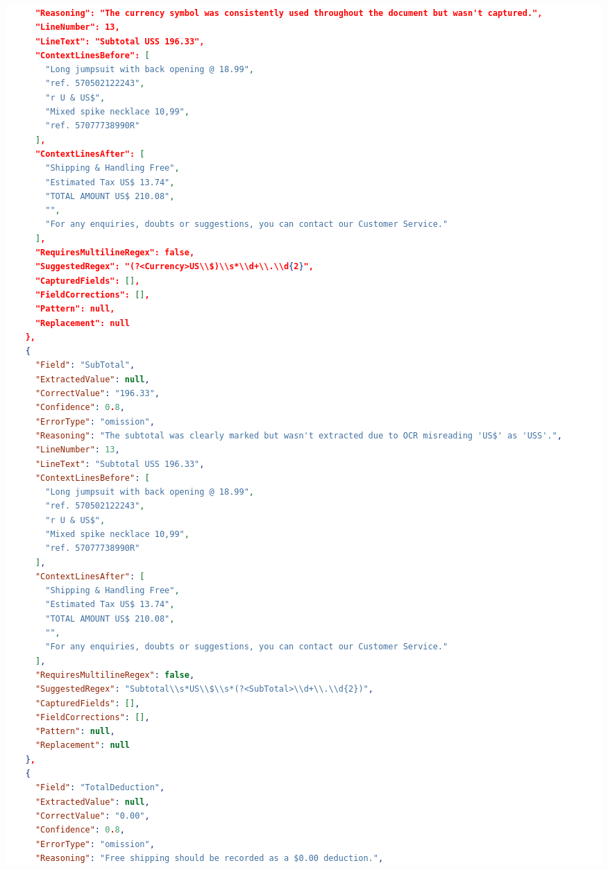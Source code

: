```json
      "Reasoning": "The currency symbol was consistently used throughout the document but wasn't captured.",
      "LineNumber": 13,
      "LineText": "Subtotal USS 196.33",
      "ContextLinesBefore": [
        "Long jumpsuit with back opening @ 18.99",
        "ref. 570502122243",
        "r U & US$",
        "Mixed spike necklace 10,99",
        "ref. 57077738990R"
      ],
      "ContextLinesAfter": [
        "Shipping & Handling Free",
        "Estimated Tax US$ 13.74",
        "TOTAL AMOUNT US$ 210.08",
        "",
        "For any enquiries, doubts or suggestions, you can contact our Customer Service."
      ],
      "RequiresMultilineRegex": false,
      "SuggestedRegex": "(?<Currency>US\\$)\\s*\\d+\\.\\d{2}",
      "CapturedFields": [],
      "FieldCorrections": [],
      "Pattern": null,
      "Replacement": null
    },
    {
      "Field": "SubTotal",
      "ExtractedValue": null,
      "CorrectValue": "196.33",
      "Confidence": 0.8,
      "ErrorType": "omission",
      "Reasoning": "The subtotal was clearly marked but wasn't extracted due to OCR misreading 'US$' as 'USS'.",
      "LineNumber": 13,
      "LineText": "Subtotal USS 196.33",
      "ContextLinesBefore": [
        "Long jumpsuit with back opening @ 18.99",
        "ref. 570502122243",
        "r U & US$",
        "Mixed spike necklace 10,99",
        "ref. 57077738990R"
      ],
      "ContextLinesAfter": [
        "Shipping & Handling Free",
        "Estimated Tax US$ 13.74",
        "TOTAL AMOUNT US$ 210.08",
        "",
        "For any enquiries, doubts or suggestions, you can contact our Customer Service."
      ],
      "RequiresMultilineRegex": false,
      "SuggestedRegex": "Subtotal\\s*US\\$\\s*(?<SubTotal>\\d+\\.\\d{2})",
      "CapturedFields": [],
      "FieldCorrections": [],
      "Pattern": null,
      "Replacement": null
    },
    {
      "Field": "TotalDeduction",
      "ExtractedValue": null,
      "CorrectValue": "0.00",
      "Confidence": 0.8,
      "ErrorType": "omission",
      "Reasoning": "Free shipping should be recorded as a $0.00 deduction.",
```